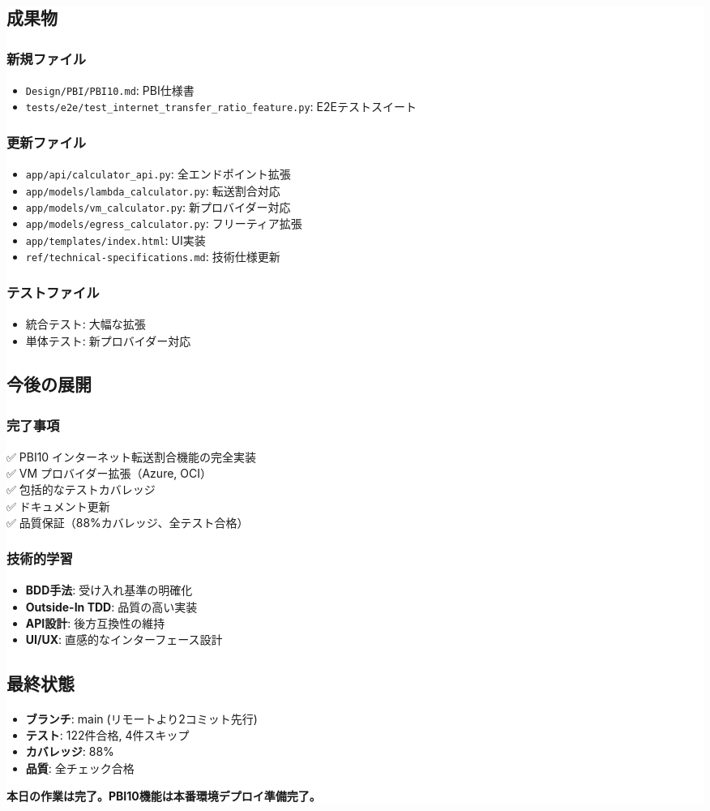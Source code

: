 ## 成果物

### 新規ファイル
- `Design/PBI/PBI10.md`: PBI仕様書
- `tests/e2e/test_internet_transfer_ratio_feature.py`: E2Eテストスイート

### 更新ファイル
- `app/api/calculator_api.py`: 全エンドポイント拡張
- `app/models/lambda_calculator.py`: 転送割合対応
- `app/models/vm_calculator.py`: 新プロバイダー対応
- `app/models/egress_calculator.py`: フリーティア拡張
- `app/templates/index.html`: UI実装
- `ref/technical-specifications.md`: 技術仕様更新

### テストファイル
- 統合テスト: 大幅な拡張
- 単体テスト: 新プロバイダー対応

## 今後の展開

### 完了事項
✅ PBI10 インターネット転送割合機能の完全実装  
✅ VM プロバイダー拡張（Azure, OCI）  
✅ 包括的なテストカバレッジ  
✅ ドキュメント更新  
✅ 品質保証（88%カバレッジ、全テスト合格）

### 技術的学習
- **BDD手法**: 受け入れ基準の明確化
- **Outside-In TDD**: 品質の高い実装
- **API設計**: 後方互換性の維持
- **UI/UX**: 直感的なインターフェース設計

## 最終状態
- **ブランチ**: main (リモートより2コミット先行)
- **テスト**: 122件合格, 4件スキップ
- **カバレッジ**: 88%
- **品質**: 全チェック合格

**本日の作業は完了。PBI10機能は本番環境デプロイ準備完了。**